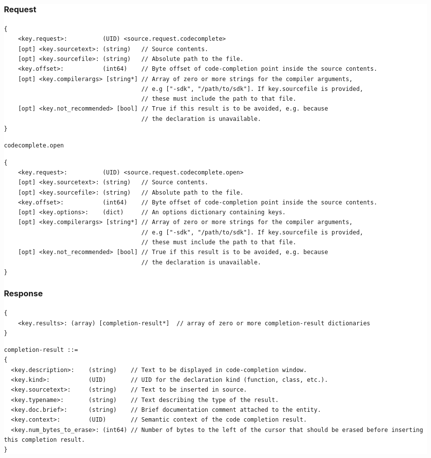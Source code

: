 ### Request

```
{
    <key.request>:          (UID) <source.request.codecomplete>
    [opt] <key.sourcetext>: (string)   // Source contents.
    [opt] <key.sourcefile>: (string)   // Absolute path to the file.
    <key.offset>:           (int64)    // Byte offset of code-completion point inside the source contents.
    [opt] <key.compilerargs> [string*] // Array of zero or more strings for the compiler arguments,
                                       // e.g ["-sdk", "/path/to/sdk"]. If key.sourcefile is provided,
                                       // these must include the path to that file.
    [opt] <key.not_recommended> [bool] // True if this result is to be avoided, e.g. because
                                       // the declaration is unavailable.
}
```

`codecomplete.open`
```
{
    <key.request>:          (UID) <source.request.codecomplete.open>
    [opt] <key.sourcetext>: (string)   // Source contents.
    [opt] <key.sourcefile>: (string)   // Absolute path to the file.
    <key.offset>:           (int64)    // Byte offset of code-completion point inside the source contents.
    [opt] <key.options>:    (dict)     // An options dictionary containing keys.
    [opt] <key.compilerargs> [string*] // Array of zero or more strings for the compiler arguments,
                                       // e.g ["-sdk", "/path/to/sdk"]. If key.sourcefile is provided,
                                       // these must include the path to that file.
    [opt] <key.not_recommended> [bool] // True if this result is to be avoided, e.g. because
                                       // the declaration is unavailable.
}
```

### Response

```
{
    <key.results>: (array) [completion-result*]  // array of zero or more completion-result dictionaries
}
```

```
completion-result ::=
{
  <key.description>:    (string)    // Text to be displayed in code-completion window.
  <key.kind>:           (UID)       // UID for the declaration kind (function, class, etc.).
  <key.sourcetext>:     (string)    // Text to be inserted in source.
  <key.typename>:       (string)    // Text describing the type of the result.
  <key.doc.brief>:      (string)    // Brief documentation comment attached to the entity.
  <key.context>:        (UID)       // Semantic context of the code completion result.
  <key.num_bytes_to_erase>: (int64) // Number of bytes to the left of the cursor that should be erased before inserting this completion result.
}
```
